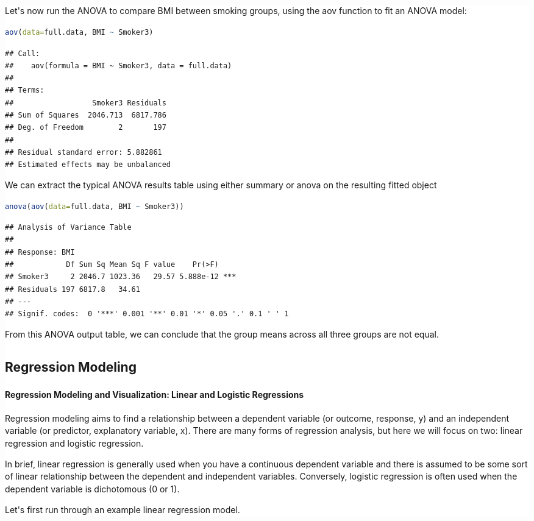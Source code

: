 Let's now run the ANOVA to compare BMI between smoking groups, using the aov function to fit an ANOVA model:

```r
aov(data=full.data, BMI ~ Smoker3)
```

```
## Call:
##    aov(formula = BMI ~ Smoker3, data = full.data)
## 
## Terms:
##                  Smoker3 Residuals
## Sum of Squares  2046.713  6817.786
## Deg. of Freedom        2       197
## 
## Residual standard error: 5.882861
## Estimated effects may be unbalanced
```

We can extract the typical ANOVA results table using either summary or anova on the resulting fitted object

```r
anova(aov(data=full.data, BMI ~ Smoker3))
```

```
## Analysis of Variance Table
## 
## Response: BMI
##            Df Sum Sq Mean Sq F value    Pr(>F)    
## Smoker3     2 2046.7 1023.36   29.57 5.888e-12 ***
## Residuals 197 6817.8   34.61                      
## ---
## Signif. codes:  0 '***' 0.001 '**' 0.01 '*' 0.05 '.' 0.1 ' ' 1
```
From this ANOVA output table, we can conclude that the group means across all three groups are not equal.

 

## Regression Modeling

#### Regression Modeling and Visualization: Linear and Logistic Regressions
Regression modeling aims to find a relationship between a dependent variable (or outcome, response, y) and an independent variable (or predictor, explanatory variable, x). There are many forms of regression analysis, but here we will focus on two: linear regression and logistic regression.

In brief, linear regression is generally used when you have a continuous dependent variable and there is assumed to be some sort of linear relationship between the dependent and independent variables. Conversely, logistic regression is often used when the dependent variable is dichotomous (0 or 1).

Let's first run through an example linear regression model.

